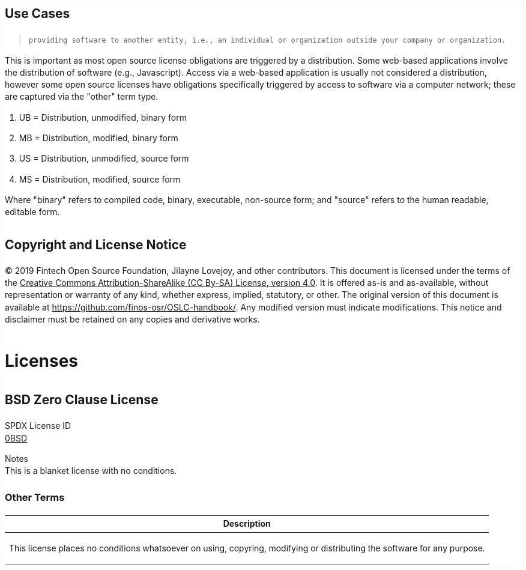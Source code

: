 Use Cases
---------

>     providing software to another entity, i.e., an individual or organization outside your company or organization.

This is important as most open source license obligations are triggered
by a distribution. Some web-based applications involve the distribution
of software (e.g., Javascript). Access via a web-based application is
usually not considered a distribution, however some open source licenses
have obligations specifically triggered by access to software via a
computer network; these are captured via the "other" term type.

1.  UB = Distribution, unmodified, binary form

2.  MB = Distribution, modified, binary form

3.  US = Distribution, unmodified, source form

4.  MS = Distribution, modified, source form

Where "binary" refers to compiled code, binary, executable, non-source
form; and "source" refers to the human readable, editable form.

Copyright and License Notice
----------------------------

© 2019 Fintech Open Source Foundation, Jilayne Lovejoy, and other
contributors. This document is licensed under the terms of the [Creative
Commons Attribution-ShareAlike (CC By-SA) License, version
4.0](https://creativecommons.org/licenses/by-sa/4.0/). It is offered
as-is and as-available, without representation or warranty of any kind,
whether express, implied, statutory, or other. The original version of
this document is available at
<https://github.com/finos-osr/OSLC-handbook/>. Any modified version must
indicate modifications. This notice and disclaimer must be retained on
any copies and derivative works.

Licenses
========

BSD Zero Clause License
-----------------------

SPDX License ID  
[0BSD](https://spdx.org/licenses/0BSD.html)

Notes  
This is a blanket license with no conditions.

### Other Terms

<table>
<colgroup>
<col style="width: 100%" />
</colgroup>
<thead>
<tr class="header">
<th>Description</th>
</tr>
</thead>
<tbody>
<tr class="odd">
<td><p>This license places no conditions whatsoever on using, copyring, modifying or distributing the software for any purpose.</p></td>
</tr>
</tbody>
</table>
